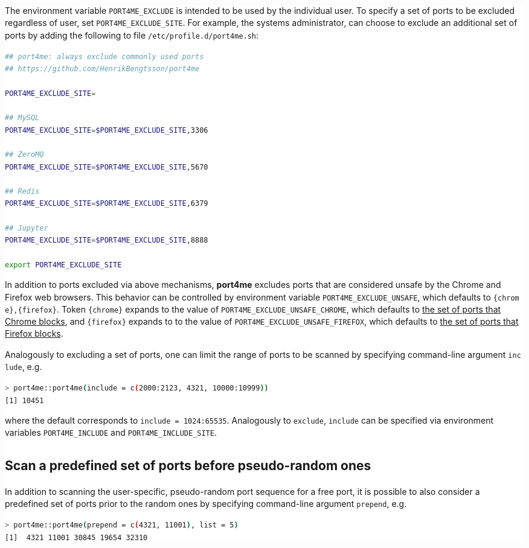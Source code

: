 
The environment variable `PORT4ME_EXCLUDE` is intended to be used by the individual user.  To specify a set of ports to be excluded regardless of user, set `PORT4ME_EXCLUDE_SITE`.  For example, the systems administrator, can choose to exclude an additional set of ports by adding the following to file `/etc/profile.d/port4me.sh`:

```sh
## port4me: always exclude commonly used ports
## https://github.com/HenrikBengtsson/port4me

PORT4ME_EXCLUDE_SITE=

## MySQL
PORT4ME_EXCLUDE_SITE=$PORT4ME_EXCLUDE_SITE,3306

## ZeroMQ
PORT4ME_EXCLUDE_SITE=$PORT4ME_EXCLUDE_SITE,5670

## Redis
PORT4ME_EXCLUDE_SITE=$PORT4ME_EXCLUDE_SITE,6379

## Jupyter
PORT4ME_EXCLUDE_SITE=$PORT4ME_EXCLUDE_SITE,8888

export PORT4ME_EXCLUDE_SITE
```

In addition to ports excluded via above mechanisms, **port4me** excludes ports that are considered unsafe by the Chrome and Firefox web browsers.  This behavior can be controlled by environment variable `PORT4ME_EXCLUDE_UNSAFE`, which defaults to `{chrome},{firefox}`.  Token `{chrome}` expands to the value of `PORT4ME_EXCLUDE_UNSAFE_CHROME`, which defaults to [the set of ports that Chrome blocks](https://chromium.googlesource.com/chromium/src.git/+/refs/heads/master/net/base/port_util.cc), and `{firefox}` expands to to the value of `PORT4ME_EXCLUDE_UNSAFE_FIREFOX`, which defaults to [the set of ports that Firefox blocks](https://www-archive.mozilla.org/projects/netlib/portbanning#portlist).


Analogously to excluding a set of ports, one can limit the range of ports to be scanned by specifying command-line argument `include`, e.g.

```sh
> port4me::port4me(include = c(2000:2123, 4321, 10000:10999))
[1] 10451
```

where the default corresponds to `include = 1024:65535`.  Analogously to `exclude`, `include` can be specified via environment variables `PORT4ME_INCLUDE` and `PORT4ME_INCLUDE_SITE`.



## Scan a predefined set of ports before pseudo-random ones

In addition to scanning the user-specific, pseudo-random port sequence for a free port, it is possible to also consider a predefined set of ports prior to the random ones by specifying command-line argument `prepend`, e.g.

```sh
> port4me::port4me(prepend = c(4321, 11001), list = 5)
[1]  4321 11001 30845 19654 32310
```
